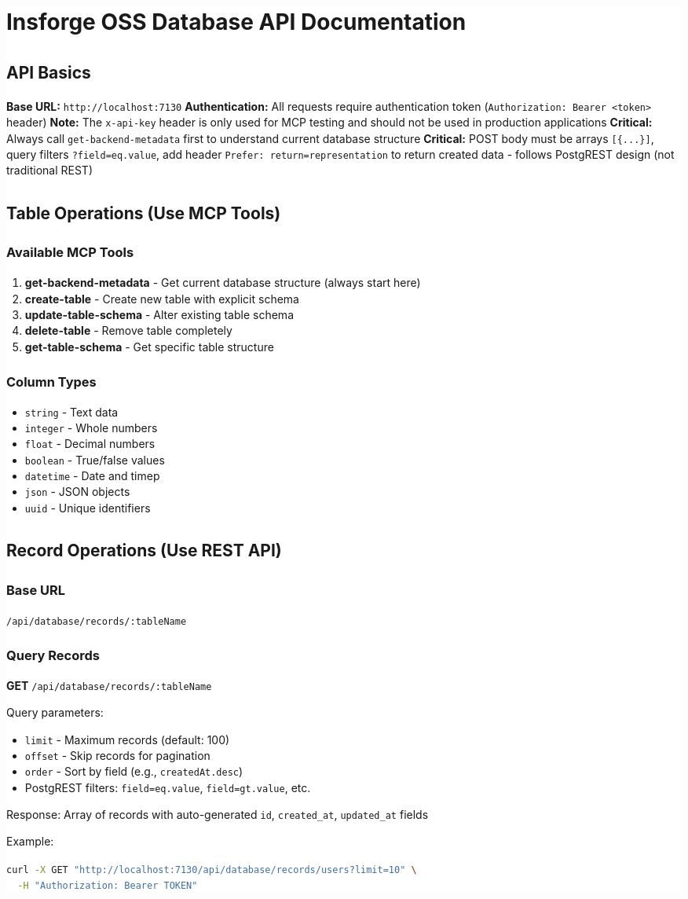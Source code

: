 # Insforge OSS Database API Documentation

## API Basics

**Base URL:** `http://localhost:7130`
**Authentication:** All requests require authentication token (`Authorization: Bearer <token>` header)
**Note:** The `x-api-key` header is only used for MCP testing and should not be used in production applications
**Critical:** Always call `get-backend-metadata` first to understand current database structure
**Critical:** POST body must be arrays `[{...}]`, query filters `?field=eq.value`, add header `Prefer: return=representation` to return created data - follows PostgREST design (not traditional REST)

## Table Operations (Use MCP Tools)

### Available MCP Tools

1. **get-backend-metadata** - Get current database structure (always start here)
2. **create-table** - Create new table with explicit schema
3. **update-table-schema** - Alter existing table schema  
4. **delete-table** - Remove table completely
5. **get-table-schema** - Get specific table structure

### Column Types
- `string` - Text data
- `integer` - Whole numbers
- `float` - Decimal numbers
- `boolean` - True/false values
- `datetime` - Date and timep
- `json` - JSON objects
- `uuid` - Unique identifiers

## Record Operations (Use REST API)

### Base URL
`/api/database/records/:tableName`

### Query Records
**GET** `/api/database/records/:tableName`

Query parameters:
- `limit` - Maximum records (default: 100)
- `offset` - Skip records for pagination
- `order` - Sort by field (e.g., `createdAt.desc`)
- PostgREST filters: `field=eq.value`, `field=gt.value`, etc.

Response: Array of records with auto-generated `id`, `created_at`, `updated_at` fields

Example:
```bash
curl -X GET "http://localhost:7130/api/database/records/users?limit=10" \
  -H "Authorization: Bearer TOKEN"
```
